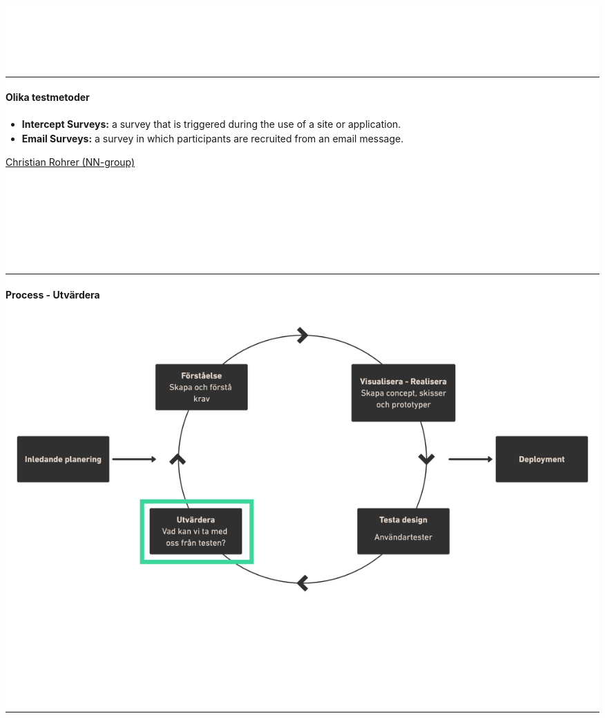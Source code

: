 &nbsp;

&nbsp;

&nbsp;

---

#### Olika testmetoder

* **Intercept Surveys:** a survey that is triggered during the use of a site or application.
* **Email Surveys:** a survey in which participants are recruited from an email message.

<a href="https://www.nngroup.com/articles/which-ux-research-methods/">Christian Rohrer (NN-group)</a>

&nbsp;

&nbsp;

&nbsp;

&nbsp;

---

#### Process - Utvärdera
<img src="/media/ux-images/ux-7/iterativ-eval.png" alt="Process evaluation">

&nbsp;

&nbsp;

&nbsp;

&nbsp;

---
